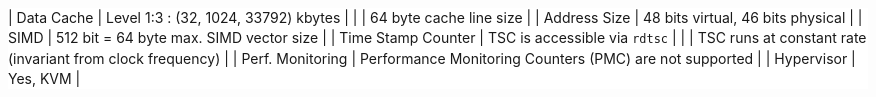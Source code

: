 | Data Cache         | Level 1:3 : (32, 1024, 33792) kbytes                       |
|                    | 64 byte cache line size                                    |
| Address Size       | 48 bits virtual, 46 bits physical                          |
| SIMD               | 512 bit = 64 byte max. SIMD vector size                    |
| Time Stamp Counter | TSC is accessible via `rdtsc`                              |
|                    | TSC runs at constant rate (invariant from clock frequency) |
| Perf. Monitoring   | Performance Monitoring Counters (PMC) are not supported    |
| Hypervisor         | Yes, KVM                                                   |

